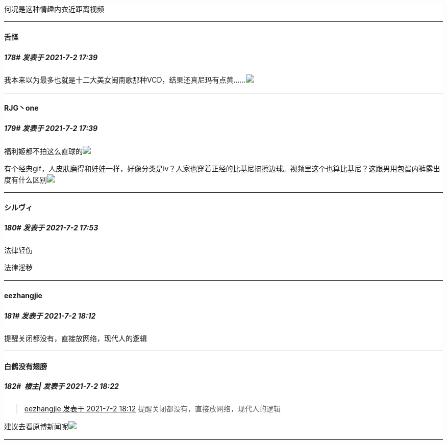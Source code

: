 何况是这种情趣内衣近距离视频


*****

####  舌怪  
##### 178#       发表于 2021-7-2 17:39


我本来以为最多也就是十二大美女闽南歌那种VCD，结果还真尼玛有点黄……<img src="https://static.saraba1st.com/image/smiley/face2017/068.png" referrerpolicy="no-referrer">


*****

####  RJG丶one  
##### 179#       发表于 2021-7-2 17:39


福利姬都不拍这么直球的<img src="https://static.saraba1st.com/image/smiley/face2017/001.png" referrerpolicy="no-referrer">

有个经典gif，人皮肤磨得和娃娃一样，好像分类是iv？人家也穿着正经的比基尼搞擦边球。视频里这个也算比基尼？这跟男用包蛋内裤露出度有什么区别<img src="https://static.saraba1st.com/image/smiley/face2017/003.png" referrerpolicy="no-referrer">


*****

####  シルヴィ  
##### 180#       发表于 2021-7-2 17:53


法律轻伤

法律淫秽




*****

####  eezhangjie  
##### 181#       发表于 2021-7-2 18:12


提醒关闭都没有，直接放网络，现代人的逻辑


*****

####  白鹤没有翅膀  
##### 182#         楼主| 发表于 2021-7-2 18:22


<blockquote><a href="httphttps://bbs.saraba1st.com/2b/forum.php?mod=redirect&amp;goto=findpost&amp;pid=51818534&amp;ptid=2013121" target="_blank">eezhangjie 发表于 2021-7-2 18:12</a>
提醒关闭都没有，直接放网络，现代人的逻辑</blockquote>
建议去看原博新闻呢<img src="https://static.saraba1st.com/image/smiley/face2017/071.png" referrerpolicy="no-referrer">


*****
